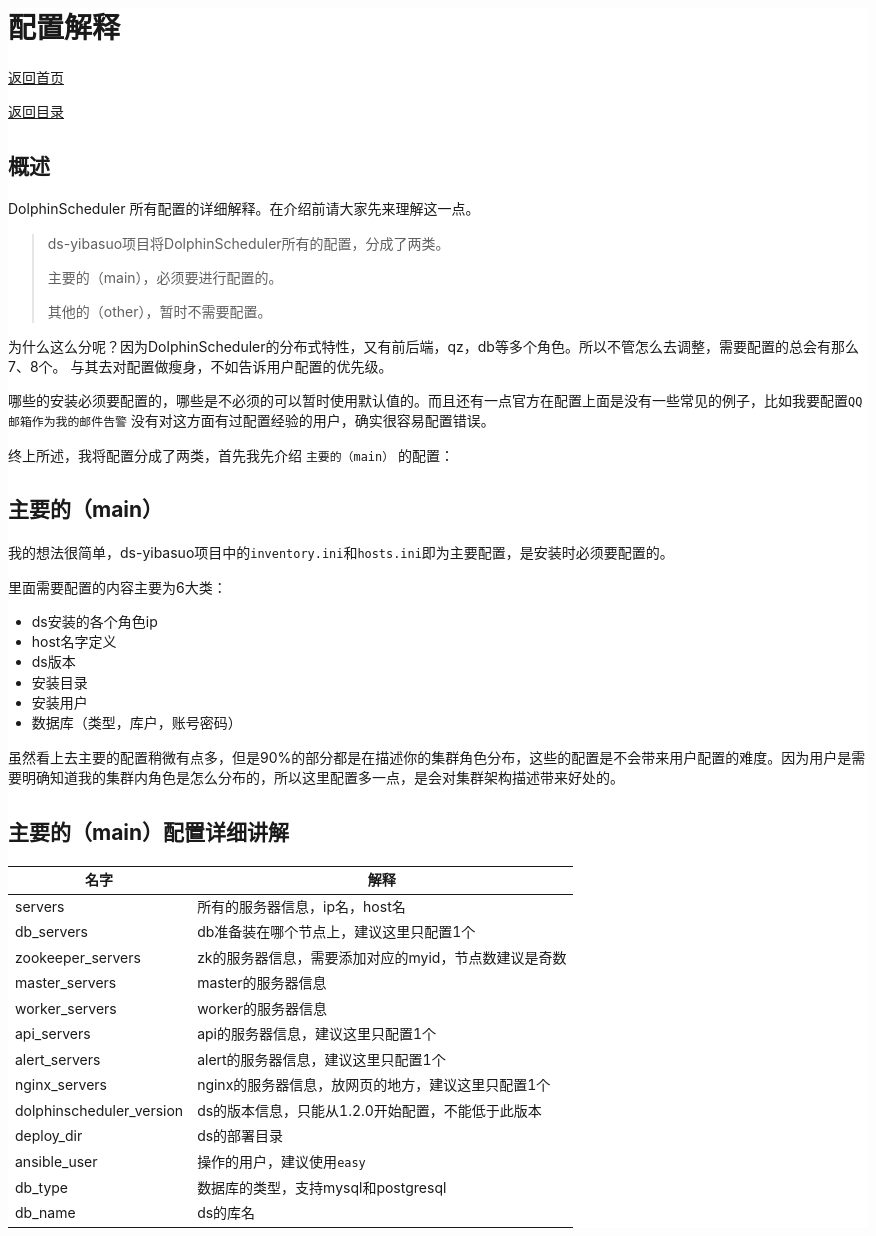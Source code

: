 # 配置解释

[返回首页](../../)

[返回目录](./README.md)

## 概述

DolphinScheduler 所有配置的详细解释。在介绍前请大家先来理解这一点。

> ds-yibasuo项目将DolphinScheduler所有的配置，分成了两类。 
>
> 主要的（main），必须要进行配置的。
>
> 其他的（other），暂时不需要配置。

为什么这么分呢？因为DolphinScheduler的分布式特性，又有前后端，qz，db等多个角色。所以不管怎么去调整，需要配置的总会有那么7、8个。
与其去对配置做瘦身，不如告诉用户配置的优先级。

哪些的安装必须要配置的，哪些是不必须的可以暂时使用默认值的。而且还有一点官方在配置上面是没有一些常见的例子，比如我要配置`QQ邮箱作为我的邮件告警`
没有对这方面有过配置经验的用户，确实很容易配置错误。

终上所述，我将配置分成了两类，首先我先介绍 `主要的（main）` 的配置：

## 主要的（main）

我的想法很简单，ds-yibasuo项目中的`inventory.ini`和`hosts.ini`即为主要配置，是安装时必须要配置的。

里面需要配置的内容主要为6大类：
* ds安装的各个角色ip
* host名字定义
* ds版本
* 安装目录
* 安装用户
* 数据库（类型，库户，账号密码）

虽然看上去主要的配置稍微有点多，但是90%的部分都是在描述你的集群角色分布，这些的配置是不会带来用户配置的难度。因为用户是需要明确知道我的集群内角色是怎么分布的，所以这里配置多一点，是会对集群架构描述带来好处的。

## 主要的（main）配置详细讲解

| 名字 | 解释 |
| --- | --- |
| servers | 所有的服务器信息，ip名，host名 |
| db_servers | db准备装在哪个节点上，建议这里只配置1个 |
| zookeeper_servers | zk的服务器信息，需要添加对应的myid，节点数建议是奇数 |
| master_servers | master的服务器信息 |
| worker_servers | worker的服务器信息 |
| api_servers | api的服务器信息，建议这里只配置1个 |
| alert_servers | alert的服务器信息，建议这里只配置1个 |
| nginx_servers | nginx的服务器信息，放网页的地方，建议这里只配置1个 |
| dolphinscheduler_version | ds的版本信息，只能从1.2.0开始配置，不能低于此版本 |
| deploy_dir | ds的部署目录 |
| ansible_user | 操作的用户，建议使用`easy` |
| db_type | 数据库的类型，支持mysql和postgresql |
| db_name | ds的库名 |